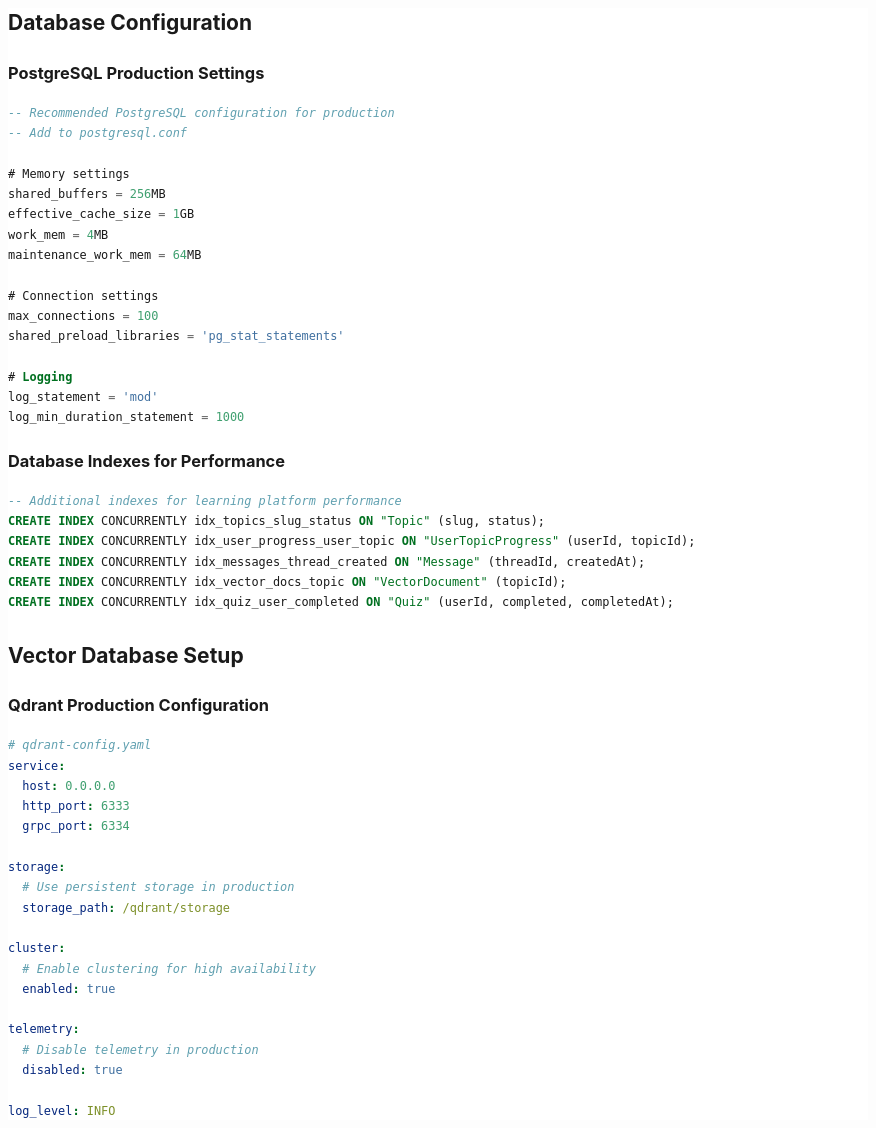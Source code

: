 ## Database Configuration

### PostgreSQL Production Settings

```sql
-- Recommended PostgreSQL configuration for production
-- Add to postgresql.conf

# Memory settings
shared_buffers = 256MB
effective_cache_size = 1GB
work_mem = 4MB
maintenance_work_mem = 64MB

# Connection settings
max_connections = 100
shared_preload_libraries = 'pg_stat_statements'

# Logging
log_statement = 'mod'
log_min_duration_statement = 1000
```

### Database Indexes for Performance

```sql
-- Additional indexes for learning platform performance
CREATE INDEX CONCURRENTLY idx_topics_slug_status ON "Topic" (slug, status);
CREATE INDEX CONCURRENTLY idx_user_progress_user_topic ON "UserTopicProgress" (userId, topicId);
CREATE INDEX CONCURRENTLY idx_messages_thread_created ON "Message" (threadId, createdAt);
CREATE INDEX CONCURRENTLY idx_vector_docs_topic ON "VectorDocument" (topicId);
CREATE INDEX CONCURRENTLY idx_quiz_user_completed ON "Quiz" (userId, completed, completedAt);
```

## Vector Database Setup

### Qdrant Production Configuration

```yaml
# qdrant-config.yaml
service:
  host: 0.0.0.0
  http_port: 6333
  grpc_port: 6334

storage:
  # Use persistent storage in production
  storage_path: /qdrant/storage
  
cluster:
  # Enable clustering for high availability
  enabled: true
  
telemetry:
  # Disable telemetry in production
  disabled: true

log_level: INFO
```
